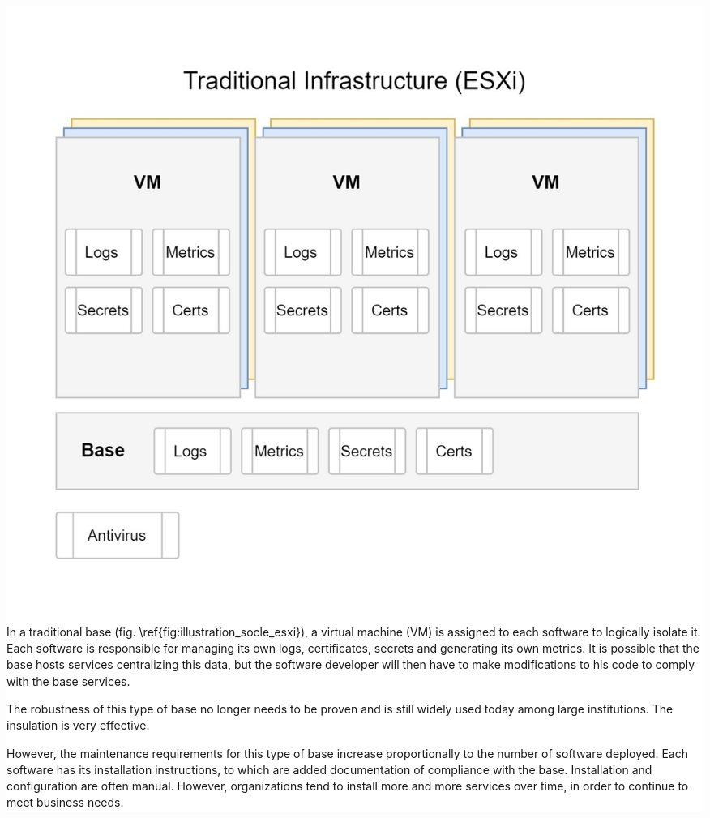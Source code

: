 ![Illustration of services in a traditional base (ESXI type).\label{fig:illustration_socle_esxi}](./images/illustration_socle_esxi.jpg)

In a traditional base (fig. <spanc/>\ref{fig:illustration_socle_esxi}), a virtual machine (VM) is assigned to each software to logically isolate it. Each software is responsible for managing its own logs, certificates, secrets and generating its own metrics. It is possible that the base hosts services centralizing this data, but the software developer will then have to make modifications to his code to comply with the base services.

The robustness of this type of base no longer needs to be proven and is still widely used today among large institutions. The insulation is very effective.

However, the maintenance requirements for this type of base increase proportionally to the number of software deployed. Each software has its installation instructions, to which are added documentation of compliance with the base. Installation and configuration are often manual. However, organizations tend to install more and more services over time, in order to continue to meet business needs.
